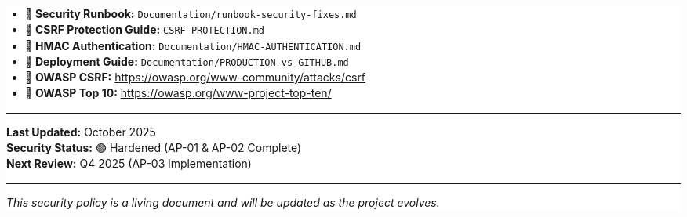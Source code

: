 - 📖 **Security Runbook:** `Documentation/runbook-security-fixes.md`
- 📖 **CSRF Protection Guide:** `CSRF-PROTECTION.md`
- 📖 **HMAC Authentication:** `Documentation/HMAC-AUTHENTICATION.md`
- 📖 **Deployment Guide:** `Documentation/PRODUCTION-vs-GITHUB.md`
- 🔗 **OWASP CSRF:** https://owasp.org/www-community/attacks/csrf
- 🔗 **OWASP Top 10:** https://owasp.org/www-project-top-ten/

---

**Last Updated:** October 2025  
**Security Status:** 🟢 Hardened (AP-01 & AP-02 Complete)  
**Next Review:** Q4 2025 (AP-03 implementation)

---

*This security policy is a living document and will be updated as the project evolves.*
